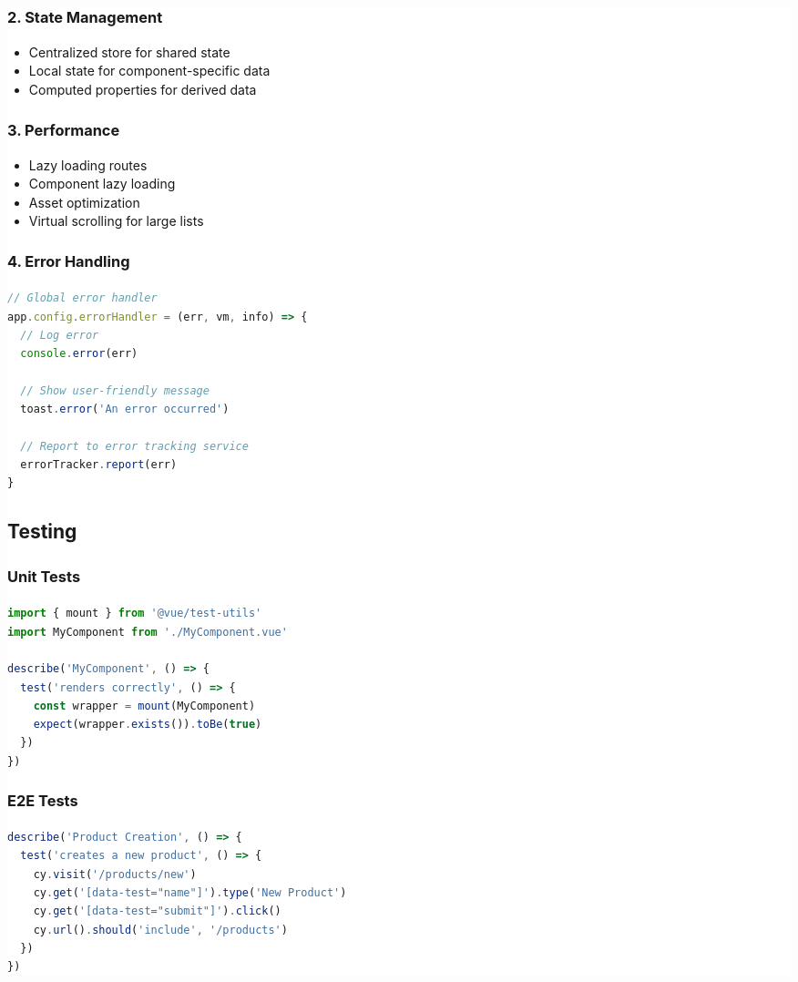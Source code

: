 ### 2. State Management
- Centralized store for shared state
- Local state for component-specific data
- Computed properties for derived data

### 3. Performance
- Lazy loading routes
- Component lazy loading
- Asset optimization
- Virtual scrolling for large lists

### 4. Error Handling
```typescript
// Global error handler
app.config.errorHandler = (err, vm, info) => {
  // Log error
  console.error(err)
  
  // Show user-friendly message
  toast.error('An error occurred')
  
  // Report to error tracking service
  errorTracker.report(err)
}
```

## Testing

### Unit Tests
```typescript
import { mount } from '@vue/test-utils'
import MyComponent from './MyComponent.vue'

describe('MyComponent', () => {
  test('renders correctly', () => {
    const wrapper = mount(MyComponent)
    expect(wrapper.exists()).toBe(true)
  })
})
```

### E2E Tests
```typescript
describe('Product Creation', () => {
  test('creates a new product', () => {
    cy.visit('/products/new')
    cy.get('[data-test="name"]').type('New Product')
    cy.get('[data-test="submit"]').click()
    cy.url().should('include', '/products')
  })
})
```

